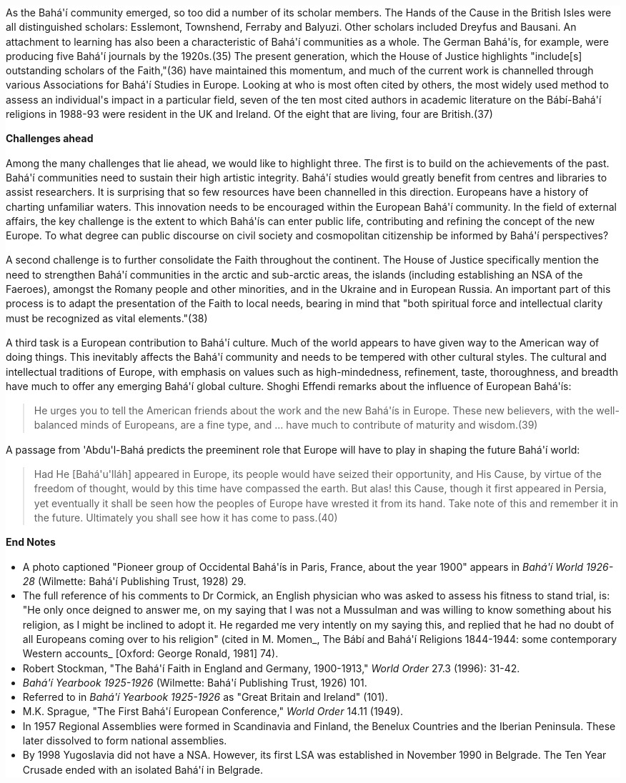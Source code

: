 As the Bahá'í community emerged, so too did a number of its scholar members. The Hands of the Cause in the British Isles were all distinguished scholars: Esslemont, Townshend, Ferraby and Balyuzi. Other scholars included Dreyfus and Bausani. An attachment to learning has also been a characteristic of Bahá'í communities as a whole. The German Bahá'ís, for example, were producing five Bahá'í journals by the 1920s.(35) The present generation, which the House of Justice highlights "include\[s\] outstanding scholars of the Faith,"(36) have maintained this momentum, and much of the current work is channelled through various Associations for Bahá'í Studies in Europe. Looking at who is most often cited by others, the most widely used method to assess an individual's impact in a particular field, seven of the ten most cited authors in academic literature on the Bábí-Bahá'í religions in 1988-93 were resident in the UK and Ireland. Of the eight that are living, four are British.(37)

**Challenges ahead**  
  
Among the many challenges that lie ahead, we would like to highlight three. The first is to build on the achievements of the past. Bahá'í communities need to sustain their high artistic integrity. Bahá'í studies would greatly benefit from centres and libraries to assist researchers. It is surprising that so few resources have been channelled in this direction. Europeans have a history of charting unfamiliar waters. This innovation needs to be encouraged within the European Bahá'í community. In the field of external affairs, the key challenge is the extent to which Bahá'ís can enter public life, contributing and refining the concept of the new Europe. To what degree can public discourse on civil society and cosmopolitan citizenship be informed by Bahá'í perspectives?

A second challenge is to further consolidate the Faith throughout the continent. The House of Justice specifically mention the need to strengthen Bahá'í communities in the arctic and sub-arctic areas, the islands (including establishing an NSA of the Faeroes), amongst the Romany people and other minorities, and in the Ukraine and in European Russia. An important part of this process is to adapt the presentation of the Faith to local needs, bearing in mind that "both spiritual force and intellectual clarity must be recognized as vital elements."(38)

A third task is a European contribution to Bahá'í culture. Much of the world appears to have given way to the American way of doing things. This inevitably affects the Bahá'í community and needs to be tempered with other cultural styles. The cultural and intellectual traditions of Europe, with emphasis on values such as high-mindedness, refinement, taste, thoroughness, and breadth have much to offer any emerging Bahá'í global culture. Shoghi Effendi remarks about the influence of European Bahá'ís:

> He urges you to tell the American friends about the work and the new Bahá'ís in Europe. These new believers, with the well-balanced minds of Europeans, are a fine type, and … have much to contribute of maturity and wisdom.(39)

A passage from 'Abdu'l-Bahá predicts the preeminent role that Europe will have to play in shaping the future Bahá'í world:

> Had He \[Bahá'u'lláh\] appeared in Europe, its people would have seized their opportunity, and His Cause, by virtue of the freedom of thought, would by this time have compassed the earth. But alas! this Cause, though it first appeared in Persia, yet eventually it shall be seen how the peoples of Europe have wrested it from its hand. Take note of this and remember it in the future. Ultimately you shall see how it has come to pass.(40)

**End Notes**

*   A photo captioned "Pioneer group of Occidental Bahá'ís in Paris, France, about the year 1900" appears in _Bahá'í World 1926-28_ (Wilmette: Bahá'í Publishing Trust, 1928) 29.
*   The full reference of his comments to Dr Cormick, an English physician who was asked to assess his fitness to stand trial, is: "He only once deigned to answer me, on my saying that I was not a Mussulman and was willing to know something about his religion, as I might be inclined to adopt it. He regarded me very intently on my saying this, and replied that he had no doubt of all Europeans coming over to his religion" (cited in M. Momen_, The Bábí and Bahá'í Religions 1844-1944: some contemporary Western accounts_ \[Oxford: George Ronald, 1981\] 74).
*   Robert Stockman, "The Bahá'í Faith in England and Germany, 1900-1913," _World Order_ 27.3 (1996): 31-42.
*   _Bahá'í Yearbook 1925-1926_ (Wilmette: Bahá'í Publishing Trust, 1926) 101.
*   Referred to in _Bahá'í Yearbook 1925-1926_ as "Great Britain and Ireland" (101).
*   M.K. Sprague, "The First Bahá'í European Conference," _World Order_ 14.11 (1949).
*   In 1957 Regional Assemblies were formed in Scandinavia and Finland, the Benelux Countries and the Iberian Peninsula. These later dissolved to form national assemblies.
*   By 1998 Yugoslavia did not have a NSA. However, its first LSA was established in November 1990 in Belgrade. The Ten Year Crusade ended with an isolated Bahá'í in Belgrade.